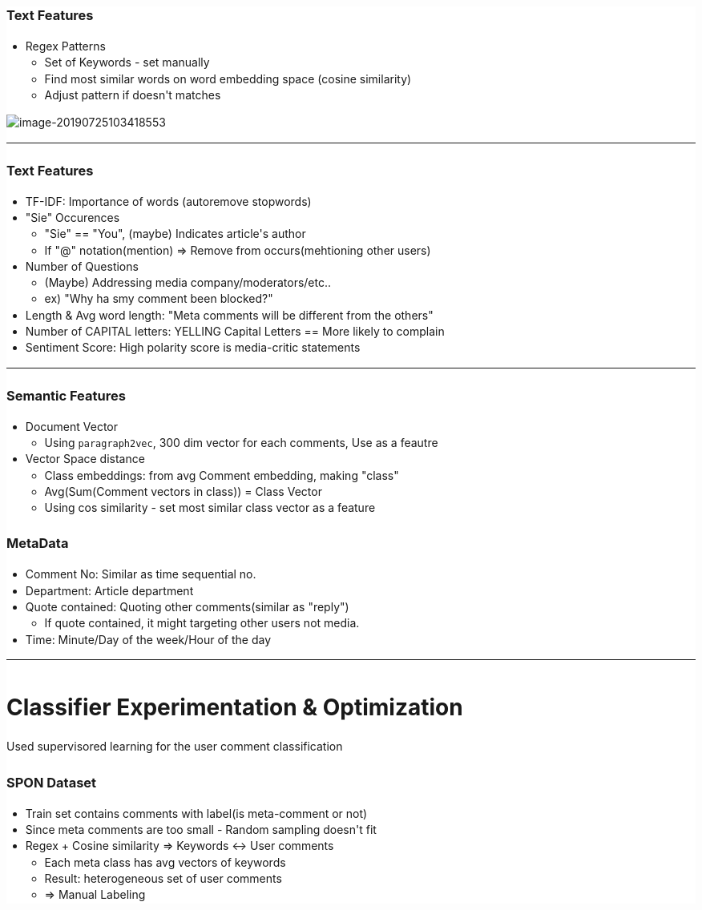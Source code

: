 ### Text Features

- Regex Patterns
  - Set of Keywords - set manually
  - Find most similar words on word embedding space (cosine similarity)
  - Adjust pattern if doesn't matches

![image-20190725103418553](https://beomi-tech-blog.s3.amazonaws.com/img/2019-07-25-013419.png)

---

### Text Features

- TF-IDF: Importance of words (autoremove stopwords)
- "Sie" Occurences
  - "Sie" == "You", (maybe) Indicates article's author
  - If "@" notation(mention) => Remove from occurs(mehtioning other users)
- Number of Questions
  - (Maybe) Addressing media company/moderators/etc..
  - ex) "Why ha smy comment been blocked?"
- Length & Avg word length: "Meta comments will be different from the others"
- Number of CAPITAL letters: YELLING Capital Letters == More likely to complain
- Sentiment Score: High polarity score is media-critic statements

---

### Semantic Features

- Document Vector
  - Using `paragraph2vec`, 300 dim vector for each comments, Use as a feautre
- Vector Space distance
  - Class embeddings: from avg Comment embedding, making "class"
  - Avg(Sum(Comment vectors in class)) = Class Vector
  - Using cos similarity - set most similar class vector as a feature

### MetaData

- Comment No: Similar as time sequential no.
- Department: Article department
- Quote contained: Quoting other comments(similar as "reply")
  - If quote contained, it might targeting other users not media.
- Time: Minute/Day of the week/Hour of the day

---

# Classifier Experimentation & Optimization

Used supervisored learning for the user comment classification

### SPON Dataset

- Train set contains comments with label(is meta-comment or not)
- Since meta comments are too small - Random sampling doesn't fit
- Regex + Cosine similarity => Keywords <-> User comments
  - Each meta class has avg vectors of keywords
  - Result: heterogeneous set of user comments
  - => Manual Labeling
